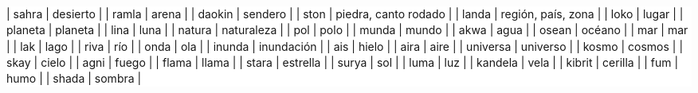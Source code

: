 | sahra      | desierto                    |
| ramla      | arena                       |
| daokin     | sendero                     |
| ston       | piedra, canto rodado        |
| landa      | región, país, zona          |
| loko       | lugar                       |
| planeta    | planeta                     |
| lina       | luna                        |
| natura     | naturaleza                  |
| pol        | polo                        |
| munda      | mundo                       |
| akwa       | agua                        |
| osean      | océano                      |
| mar        | mar                         |
| lak        | lago                        |
| riva       | río                         |
| onda       | ola                         |
| inunda     | inundación                  |
| ais        | hielo                       |
| aira       | aire                        |
| universa   | universo                    |
| kosmo      | cosmos                      |
| skay       | cielo                       |
| agni       | fuego                       |
| flama      | llama                       |
| stara      | estrella                    |
| surya      | sol                         |
| luma       | luz                         |
| kandela    | vela                        |
| kibrit     | cerilla                     |
| fum        | humo                        |
| shada      | sombra                      |
